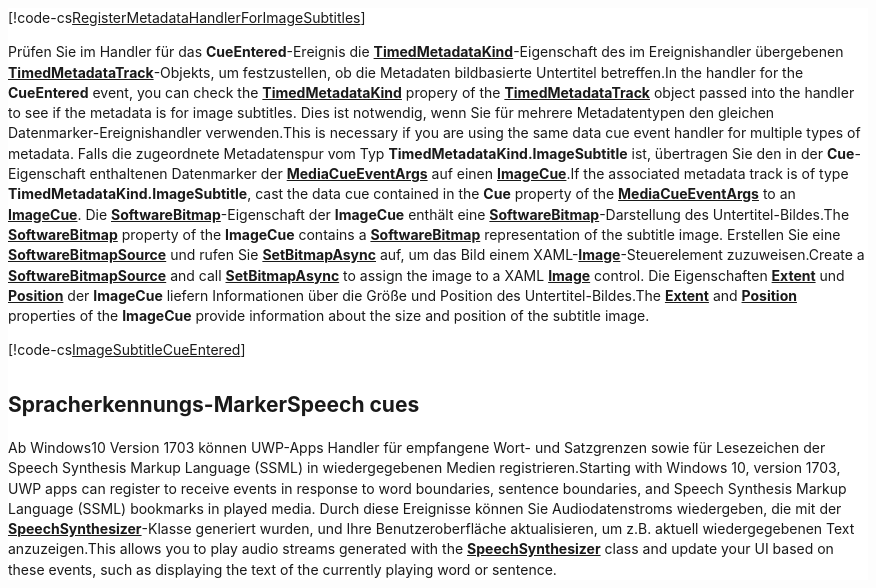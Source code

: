 [!code-cs[RegisterMetadataHandlerForImageSubtitles](./code/MediaSource_RS1/cs/MainPage_Cues.xaml.cs#SnippetRegisterMetadataHandlerForImageSubtitles)]

<span data-ttu-id="92d2b-139">Prüfen Sie im Handler für das **CueEntered**-Ereignis die [**TimedMetadataKind**](https://docs.microsoft.com/uwp/api/windows.media.core.timedmetadatatrack.TimedMetadataKind)-Eigenschaft des im Ereignishandler übergebenen [**TimedMetadataTrack**](https://docs.microsoft.com/uwp/api/windows.media.core.timedmetadatatrack)-Objekts, um festzustellen, ob die Metadaten bildbasierte Untertitel betreffen.</span><span class="sxs-lookup"><span data-stu-id="92d2b-139">In the handler for the **CueEntered** event, you can check the [**TimedMetadataKind**](https://docs.microsoft.com/uwp/api/windows.media.core.timedmetadatatrack.TimedMetadataKind) propery of the [**TimedMetadataTrack**](https://docs.microsoft.com/uwp/api/windows.media.core.timedmetadatatrack) object passed into the handler to see if the metadata is for image subtitles.</span></span> <span data-ttu-id="92d2b-140">Dies ist notwendig, wenn Sie für mehrere Metadatentypen den gleichen Datenmarker-Ereignishandler verwenden.</span><span class="sxs-lookup"><span data-stu-id="92d2b-140">This is necessary if you are using the same data cue event handler for multiple types of metadata.</span></span> <span data-ttu-id="92d2b-141">Falls die zugeordnete Metadatenspur vom Typ **TimedMetadataKind.ImageSubtitle** ist, übertragen Sie den in der **Cue**-Eigenschaft enthaltenen Datenmarker der [**MediaCueEventArgs**](https://docs.microsoft.com/uwp/api/windows.media.core.mediacueeventargs) auf einen [**ImageCue**](https://docs.microsoft.com/uwp/api/windows.media.core.imagecue).</span><span class="sxs-lookup"><span data-stu-id="92d2b-141">If the associated metadata track is of type **TimedMetadataKind.ImageSubtitle**, cast the data cue contained in the **Cue** property of the [**MediaCueEventArgs**](https://docs.microsoft.com/uwp/api/windows.media.core.mediacueeventargs) to an [**ImageCue**](https://docs.microsoft.com/uwp/api/windows.media.core.imagecue).</span></span> <span data-ttu-id="92d2b-142">Die [**SoftwareBitmap**](https://docs.microsoft.com/uwp/api/windows.media.core.imagecue.SoftwareBitmap)-Eigenschaft der **ImageCue** enthält eine [**SoftwareBitmap**](https://docs.microsoft.com/uwp/api/windows.graphics.imaging.softwarebitmap)-Darstellung des Untertitel-Bildes.</span><span class="sxs-lookup"><span data-stu-id="92d2b-142">The [**SoftwareBitmap**](https://docs.microsoft.com/uwp/api/windows.media.core.imagecue.SoftwareBitmap) property of the **ImageCue** contains a [**SoftwareBitmap**](https://docs.microsoft.com/uwp/api/windows.graphics.imaging.softwarebitmap) representation of the subtitle image.</span></span> <span data-ttu-id="92d2b-143">Erstellen Sie eine [**SoftwareBitmapSource**](https://docs.microsoft.com/uwp/api/windows.ui.xaml.media.imaging.softwarebitmapsource) und rufen Sie [**SetBitmapAsync**](https://docs.microsoft.com/uwp/api/windows.ui.xaml.media.imaging.softwarebitmapsource.SetBitmapAsync) auf, um das Bild einem XAML-[**Image**](https://docs.microsoft.com/uwp/api/windows.ui.xaml.controls.image)-Steuerelement zuzuweisen.</span><span class="sxs-lookup"><span data-stu-id="92d2b-143">Create a [**SoftwareBitmapSource**](https://docs.microsoft.com/uwp/api/windows.ui.xaml.media.imaging.softwarebitmapsource) and call [**SetBitmapAsync**](https://docs.microsoft.com/uwp/api/windows.ui.xaml.media.imaging.softwarebitmapsource.SetBitmapAsync) to assign the image to a XAML [**Image**](https://docs.microsoft.com/uwp/api/windows.ui.xaml.controls.image) control.</span></span> <span data-ttu-id="92d2b-144">Die Eigenschaften [**Extent**](https://docs.microsoft.com/uwp/api/windows.media.core.imagecue.Extent) und [**Position**](https://docs.microsoft.com/uwp/api/windows.media.core.imagecue.Position) der **ImageCue** liefern Informationen über die Größe und Position des Untertitel-Bildes.</span><span class="sxs-lookup"><span data-stu-id="92d2b-144">The [**Extent**](https://docs.microsoft.com/uwp/api/windows.media.core.imagecue.Extent) and [**Position**](https://docs.microsoft.com/uwp/api/windows.media.core.imagecue.Position) properties of the **ImageCue** provide information about the size and position of the subtitle image.</span></span>

[!code-cs[ImageSubtitleCueEntered](./code/MediaSource_RS1/cs/MainPage_Cues.xaml.cs#SnippetImageSubtitleCueEntered)]

## <a name="speech-cues"></a><span data-ttu-id="92d2b-145">Spracherkennungs-Marker</span><span class="sxs-lookup"><span data-stu-id="92d2b-145">Speech cues</span></span>
<span data-ttu-id="92d2b-146">Ab Windows10 Version 1703 können UWP-Apps Handler für empfangene Wort- und Satzgrenzen sowie für Lesezeichen der Speech Synthesis Markup Language (SSML) in wiedergegebenen Medien registrieren.</span><span class="sxs-lookup"><span data-stu-id="92d2b-146">Starting with Windows 10, version 1703, UWP apps can register to receive events in response to word boundaries, sentence boundaries, and Speech Synthesis Markup Language (SSML) bookmarks in played media.</span></span> <span data-ttu-id="92d2b-147">Durch diese Ereignisse können Sie Audiodatenstroms wiedergeben, die mit der [**SpeechSynthesizer**](https://docs.microsoft.com/uwp/api/Windows.Media.SpeechSynthesis.SpeechSynthesizer)-Klasse generiert wurden, und Ihre Benutzeroberfläche aktualisieren, um z.B. aktuell wiedergegebenen Text anzuzeigen.</span><span class="sxs-lookup"><span data-stu-id="92d2b-147">This allows you to play audio streams generated with the [**SpeechSynthesizer**](https://docs.microsoft.com/uwp/api/Windows.Media.SpeechSynthesis.SpeechSynthesizer) class and update your UI based on these events, such as displaying the text of the currently playing word or sentence.</span></span>